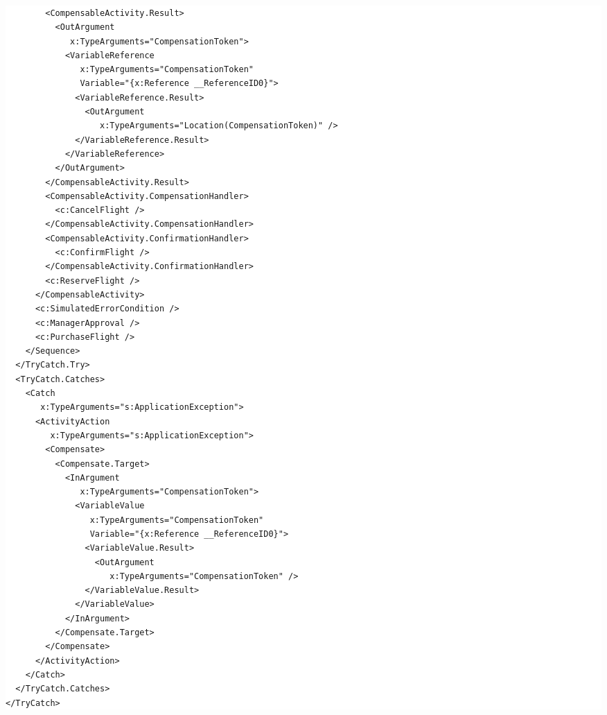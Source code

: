 ```xaml  
        <CompensableActivity.Result>  
          <OutArgument  
             x:TypeArguments="CompensationToken">  
            <VariableReference  
               x:TypeArguments="CompensationToken"  
               Variable="{x:Reference __ReferenceID0}">  
              <VariableReference.Result>  
                <OutArgument  
                   x:TypeArguments="Location(CompensationToken)" />  
              </VariableReference.Result>  
            </VariableReference>  
          </OutArgument>  
        </CompensableActivity.Result>  
        <CompensableActivity.CompensationHandler>  
          <c:CancelFlight />  
        </CompensableActivity.CompensationHandler>  
        <CompensableActivity.ConfirmationHandler>  
          <c:ConfirmFlight />  
        </CompensableActivity.ConfirmationHandler>  
        <c:ReserveFlight />  
      </CompensableActivity>  
      <c:SimulatedErrorCondition />  
      <c:ManagerApproval />  
      <c:PurchaseFlight />  
    </Sequence>  
  </TryCatch.Try>  
  <TryCatch.Catches>  
    <Catch  
       x:TypeArguments="s:ApplicationException">  
      <ActivityAction  
         x:TypeArguments="s:ApplicationException">  
        <Compensate>  
          <Compensate.Target>  
            <InArgument  
               x:TypeArguments="CompensationToken">  
              <VariableValue  
                 x:TypeArguments="CompensationToken"  
                 Variable="{x:Reference __ReferenceID0}">  
                <VariableValue.Result>  
                  <OutArgument  
                     x:TypeArguments="CompensationToken" />  
                </VariableValue.Result>  
              </VariableValue>  
            </InArgument>  
          </Compensate.Target>  
        </Compensate>  
      </ActivityAction>  
    </Catch>  
  </TryCatch.Catches>  
</TryCatch>  
```  
  